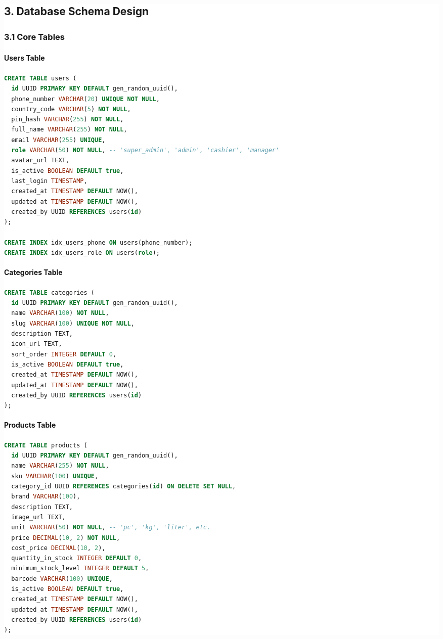 
## 3. Database Schema Design

### 3.1 Core Tables

#### Users Table
```sql
CREATE TABLE users (
  id UUID PRIMARY KEY DEFAULT gen_random_uuid(),
  phone_number VARCHAR(20) UNIQUE NOT NULL,
  country_code VARCHAR(5) NOT NULL,
  pin_hash VARCHAR(255) NOT NULL,
  full_name VARCHAR(255) NOT NULL,
  email VARCHAR(255) UNIQUE,
  role VARCHAR(50) NOT NULL, -- 'super_admin', 'admin', 'cashier', 'manager'
  avatar_url TEXT,
  is_active BOOLEAN DEFAULT true,
  last_login TIMESTAMP,
  created_at TIMESTAMP DEFAULT NOW(),
  updated_at TIMESTAMP DEFAULT NOW(),
  created_by UUID REFERENCES users(id)
);

CREATE INDEX idx_users_phone ON users(phone_number);
CREATE INDEX idx_users_role ON users(role);
```

#### Categories Table
```sql
CREATE TABLE categories (
  id UUID PRIMARY KEY DEFAULT gen_random_uuid(),
  name VARCHAR(100) NOT NULL,
  slug VARCHAR(100) UNIQUE NOT NULL,
  description TEXT,
  icon_url TEXT,
  sort_order INTEGER DEFAULT 0,
  is_active BOOLEAN DEFAULT true,
  created_at TIMESTAMP DEFAULT NOW(),
  updated_at TIMESTAMP DEFAULT NOW(),
  created_by UUID REFERENCES users(id)
);
```

#### Products Table
```sql
CREATE TABLE products (
  id UUID PRIMARY KEY DEFAULT gen_random_uuid(),
  name VARCHAR(255) NOT NULL,
  sku VARCHAR(100) UNIQUE,
  category_id UUID REFERENCES categories(id) ON DELETE SET NULL,
  brand VARCHAR(100),
  description TEXT,
  image_url TEXT,
  unit VARCHAR(50) NOT NULL, -- 'pc', 'kg', 'liter', etc.
  price DECIMAL(10, 2) NOT NULL,
  cost_price DECIMAL(10, 2),
  quantity_in_stock INTEGER DEFAULT 0,
  minimum_stock_level INTEGER DEFAULT 5,
  barcode VARCHAR(100) UNIQUE,
  is_active BOOLEAN DEFAULT true,
  created_at TIMESTAMP DEFAULT NOW(),
  updated_at TIMESTAMP DEFAULT NOW(),
  created_by UUID REFERENCES users(id)
);
```